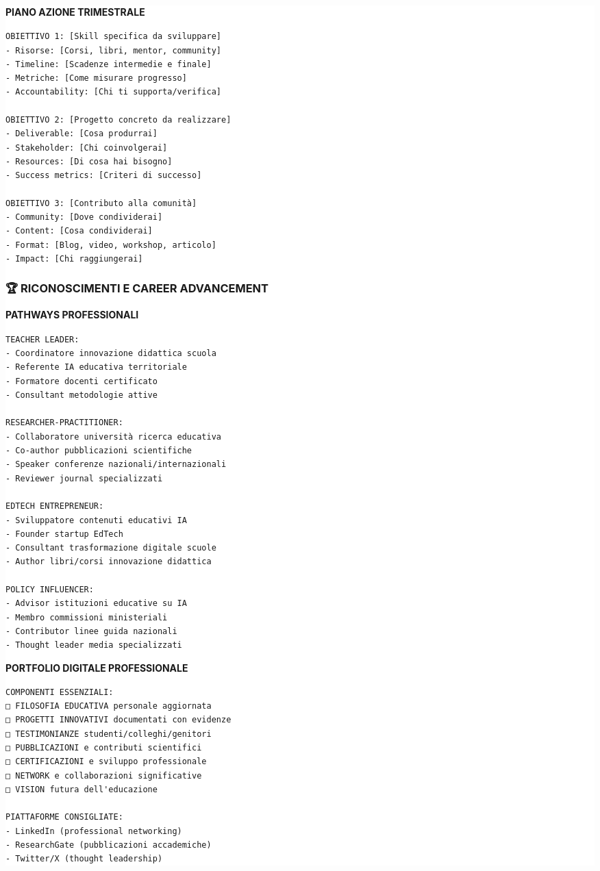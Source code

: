 **PIANO AZIONE TRIMESTRALE**
```
OBIETTIVO 1: [Skill specifica da sviluppare]
- Risorse: [Corsi, libri, mentor, community]
- Timeline: [Scadenze intermedie e finale]  
- Metriche: [Come misurare progresso]
- Accountability: [Chi ti supporta/verifica]

OBIETTIVO 2: [Progetto concreto da realizzare]
- Deliverable: [Cosa produrrai]
- Stakeholder: [Chi coinvolgerai]
- Resources: [Di cosa hai bisogno]
- Success metrics: [Criteri di successo]

OBIETTIVO 3: [Contributo alla comunità]
- Community: [Dove condividerai]
- Content: [Cosa condividerai]  
- Format: [Blog, video, workshop, articolo]
- Impact: [Chi raggiungerai]
```

### 🏆 RICONOSCIMENTI E CAREER ADVANCEMENT

**PATHWAYS PROFESSIONALI**
```
TEACHER LEADER:
- Coordinatore innovazione didattica scuola
- Referente IA educativa territoriale  
- Formatore docenti certificato
- Consultant metodologie attive

RESEARCHER-PRACTITIONER:
- Collaboratore università ricerca educativa
- Co-author pubblicazioni scientifiche
- Speaker conferenze nazionali/internazionali
- Reviewer journal specializzati

EDTECH ENTREPRENEUR:
- Sviluppatore contenuti educativi IA
- Founder startup EdTech
- Consultant trasformazione digitale scuole
- Author libri/corsi innovazione didattica

POLICY INFLUENCER:
- Advisor istituzioni educative su IA
- Membro commissioni ministeriali
- Contributor linee guida nazionali
- Thought leader media specializzati
```

**PORTFOLIO DIGITALE PROFESSIONALE**
```
COMPONENTI ESSENZIALI:
□ FILOSOFIA EDUCATIVA personale aggiornata
□ PROGETTI INNOVATIVI documentati con evidenze
□ TESTIMONIANZE studenti/colleghi/genitori
□ PUBBLICAZIONI e contributi scientifici
□ CERTIFICAZIONI e sviluppo professionale
□ NETWORK e collaborazioni significative
□ VISION futura dell'educazione

PIATTAFORME CONSIGLIATE:
- LinkedIn (professional networking)
- ResearchGate (pubblicazioni accademiche)
- Twitter/X (thought leadership)  
```